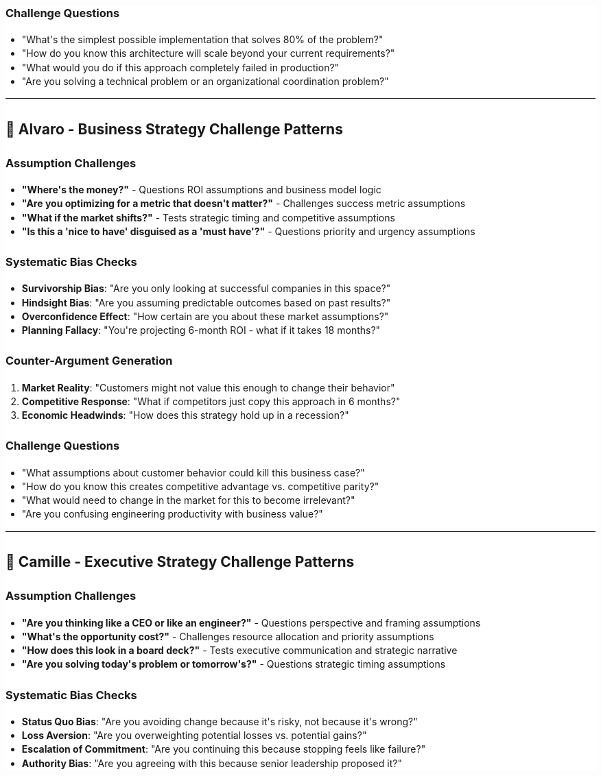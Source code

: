 ### **Challenge Questions**
- "What's the simplest possible implementation that solves 80% of the problem?"
- "How do you know this architecture will scale beyond your current requirements?"
- "What would you do if this approach completely failed in production?"
- "Are you solving a technical problem or an organizational coordination problem?"

---

## 💼 **Alvaro - Business Strategy Challenge Patterns**

### **Assumption Challenges**
- **"Where's the money?"** - Questions ROI assumptions and business model logic
- **"Are you optimizing for a metric that doesn't matter?"** - Challenges success metric assumptions
- **"What if the market shifts?"** - Tests strategic timing and competitive assumptions
- **"Is this a 'nice to have' disguised as a 'must have'?"** - Questions priority and urgency assumptions

### **Systematic Bias Checks**
- **Survivorship Bias**: "Are you only looking at successful companies in this space?"
- **Hindsight Bias**: "Are you assuming predictable outcomes based on past results?"
- **Overconfidence Effect**: "How certain are you about these market assumptions?"
- **Planning Fallacy**: "You're projecting 6-month ROI - what if it takes 18 months?"

### **Counter-Argument Generation**
1. **Market Reality**: "Customers might not value this enough to change their behavior"
2. **Competitive Response**: "What if competitors just copy this approach in 6 months?"
3. **Economic Headwinds**: "How does this strategy hold up in a recession?"

### **Challenge Questions**
- "What assumptions about customer behavior could kill this business case?"
- "How do you know this creates competitive advantage vs. competitive parity?"
- "What would need to change in the market for this to become irrelevant?"
- "Are you confusing engineering productivity with business value?"

---

## 👑 **Camille - Executive Strategy Challenge Patterns**

### **Assumption Challenges**
- **"Are you thinking like a CEO or like an engineer?"** - Questions perspective and framing assumptions
- **"What's the opportunity cost?"** - Challenges resource allocation and priority assumptions
- **"How does this look in a board deck?"** - Tests executive communication and strategic narrative
- **"Are you solving today's problem or tomorrow's?"** - Questions strategic timing assumptions

### **Systematic Bias Checks**
- **Status Quo Bias**: "Are you avoiding change because it's risky, not because it's wrong?"
- **Loss Aversion**: "Are you overweighting potential losses vs. potential gains?"
- **Escalation of Commitment**: "Are you continuing this because stopping feels like failure?"
- **Authority Bias**: "Are you agreeing with this because senior leadership proposed it?"
